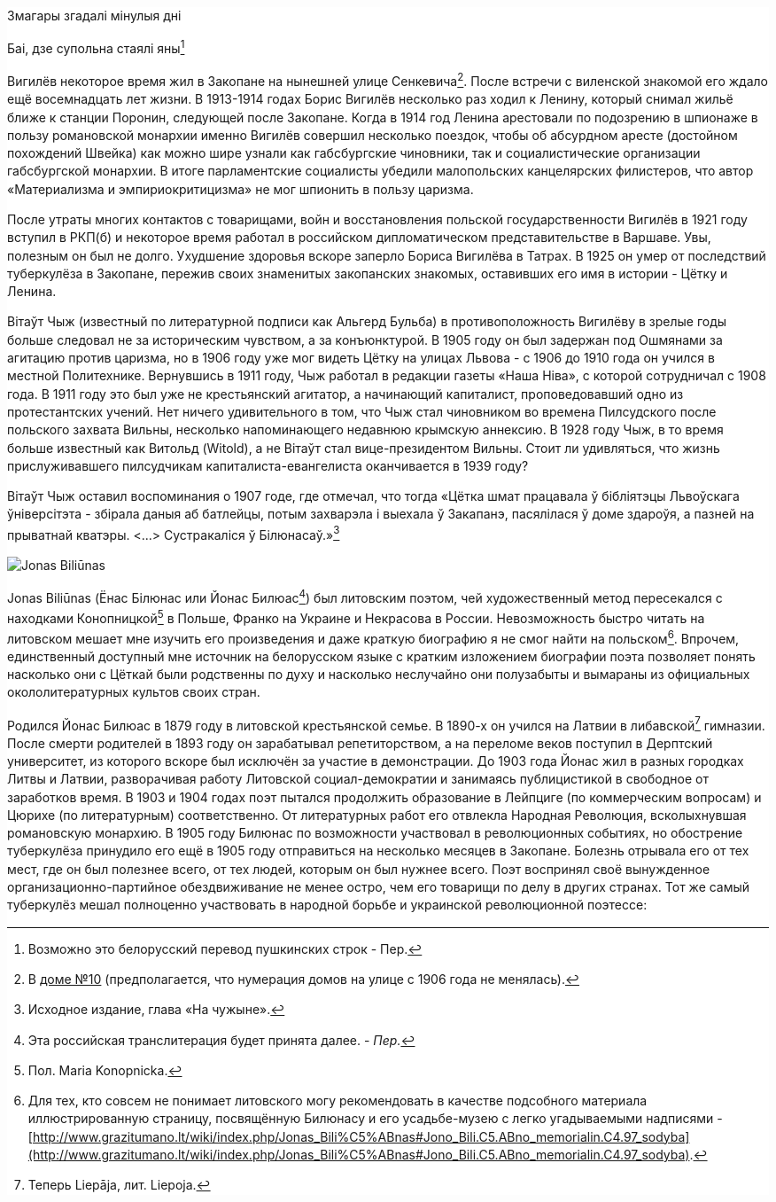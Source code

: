 Змагары згадалі мінулыя дні

Баі, дзе супольна стаялі яны[^11]

Вигилёв некоторое время жил в Закопане на нынешней улице Сенкевича[^12]. После встречи с виленской знакомой его ждало ещё восемнадцать лет жизни. В 1913-1914 годах Борис Вигилёв несколько раз ходил к Ленину, который снимал жильё ближе к станции Поронин, следующей после Закопане. Когда в 1914 год Ленина арестовали по подозрению в шпионаже в пользу романовской монархии именно Вигилёв совершил несколько поездок, чтобы об абсурдном аресте (достойном похождений Швейка) как можно шире узнали как габсбургские чиновники, так и социалистические организации габсбургской монархии. В итоге парламентские социалисты убедили малопольских канцелярских филистеров, что автор «Материализма и эмпириокритицизма» не мог шпионить в пользу царизма.

После утраты многих контактов с товарищами, войн и восстановления польской государственности Вигилёв в 1921 году вступил в РКП(б) и некоторое время работал в российском дипломатическом представительстве в Варшаве. Увы, полезным он был не долго. Ухудшение здоровья вскоре заперло Бориса Вигилёва в Татрах. В 1925 он умер от последствий туберкулёза в Закопане, пережив своих знаменитых закопанских знакомых, оставивших его имя в истории - Цётку и Ленина.

Вітаўт Чыж (известный по литературной подписи как Альгерд Бульба) в противоположность Вигилёву в зрелые годы больше следовал не за историческим чувством, а за конъюнктурой. В 1905 году он был задержан под Ошмянами за агитацию против царизма, но в 1906 году уже мог видеть Цётку на улицах Львова - с 1906 до 1910 года он учился в местной Политехнике. Вернувшись в 1911 году, Чыж работал в редакции газеты «Наша Ніва», с которой сотрудничал с 1908 года. В 1911 году это был уже не крестьянский агитатор, а начинающий капиталист, проповедовавший одно из протестантских учений. Нет ничего удивительного в том, что Чыж стал чиновником во времена Пилсудского после польского захвата Вильны, несколько напоминающего недавнюю крымскую аннексию. В 1928 году Чыж, в то время больше известный как Витольд (Witold), а не Вітаўт стал вице-президентом Вильны. Стоит ли удивляться, что жизнь прислуживавшего пилсудчикам капиталиста-евангелиста оканчивается в 1939 году?

Вітаўт Чыж оставил воспоминания о 1907 годе, где отмечал, что тогда «Цётка шмат працавала ў бібліятэцы Львоўскага ўніверсітэта - збірала даныя аб батлейцы, потым захварэла і выехала ў Закапанэ, пасялілася ў доме здароўя, а пазней на прыватнай кватэры. <...> Сустракаліся ў Білюнасаў.»[^13]

![Jonas Biliūnas](http://www.briedis.eu/out/pictures/z1/1578_biliunas_z1.png)

Jonas Biliūnas (Ёнас Білюнас или Йонас Билюас[^14]) был литовским поэтом, чей художественный метод пересекался с находками Конопницкой[^15] в Польше, Франко на Украине и Некрасова в России. Невозможность быстро читать на литовском мешает мне изучить его произведения и даже краткую биографию я не смог найти на польском[^16]. Впрочем, единственный доступный мне источник на белорусском языке с кратким изложением биографии поэта позволяет понять насколько они с Цёткай были родственны по духу и насколько неслучайно они полузабыты и вымараны из официальных окололитературных культов своих стран.

Родился Йонас Билюас в 1879 году в литовской крестьянской семье. В 1890-х он учился на Латвии в либавской[^17] гимназии. После смерти родителей в 1893 году он зарабатывал репетиторством, а на переломе веков поступил в Дерптский университет, из которого вскоре был исключён за участие в демонстрации. До 1903 года Йонас жил в разных городках Литвы и Латвии, разворачивая работу Литовской социал-демократии и занимаясь публицистикой в свободное от заработков время. В 1903 и 1904 годах поэт пытался продолжить образование в Лейпциге (по коммерческим вопросам) и Цюрихе (по литературным) соответственно. От литературных работ его отвлекла Народная Революция, всколыхнувшая романовскую монархию. В 1905 году Билюнас по возможности участвовал в революционных событиях, но обострение туберкулёза принудило его ещё в 1905 году отправиться на несколько месяцев в Закопане. Болезнь отрывала его от тех мест, где он был полезнее всего, от тех людей, которым он был нужнее всего. Поэт воспринял своё вынужденное организационно-партийное обездвиживание не менее остро, чем его товарищи по делу в других странах. Тот же самый туберкулёз мешал полноценно участвовать в народной борьбе и украинской революционной поэтессе:


[^1]: Исходное издание, глава «На чужыне».
[^2]: Укр. Шаповал Микита Юхимович. В упомянутые годы в Революционной Украинской Партии (Революційна українська партія, РУП). Биографические сведения [http://uk.wikipedia.org/wiki/Шаповал_Микита_Юхимович](http://uk.wikipedia.org/wiki/%D0%A8%D0%B0%D0%BF%D0%BE%D0%B2%D0%B0%D0%BB_%D0%9C%D0%B8%D0%BA%D0%B8%D1%82%D0%B0_%D0%AE%D1%85%D0%B8%D0%BC%D0%BE%D0%B2%D0%B8%D1%87).
[^3]: В романе «Крыж міласэрнасці» Валянціна Коўтун показывает короткую встречу отошедшего от активной общественной деятельности писателя и мыслителя с белорусской эмигранткой. Документальные обоснования как и политическая мотивация этой встречи в романе никак не раскрыты.
[^4]: Василий Пихорович, И всё-таки Вечный революционер / Марксизм и современность, №4 (38) 2006.
[^5]: Яўген Хлябцэвіч у часопісе «Каторга и ссылка» (цитируется по основному изданию)
[^6]: Исходное издание, глава «На чужыне».
[^7]: Тогда ulica Jabłonowskich, 46. Теперь [вул. Шота Руставелі, д. 42](http://www.openstreetmap.org/way/152258142).
[^8]: Вид на костёл примерно от [точки](http://www.openstreetmap.org/node/1855987744#map=17/49.30251/19.95874).
[^9]: По сообщению Мяйле Лукшэне (лит. [Meilės Matijošaitytės-Lukšienės](http://lt.wikipedia.org/wiki/Meil%C4%97_Luk%C5%A1ien%C4%97)) , приводимом Л. Л. Арабей в исходном издании.
[^10]: В переводе, который даёт Л. Л. Арабей. см. исходное издание, глава «На чужыне».
[^11]: Возможно это белорусский перевод пушкинских строк - Пер.
[^12]: В [доме №10](http://www.openstreetmap.org/way/174896139) (предполагается, что нумерация домов на улице с 1906 года не менялась).
[^13]: Исходное издание, глава «На чужыне».
[^14]: Эта российская транслитерация будет принята далее. - *Пер.*
[^15]: Пол. Maria Konopnicka.
[^16]: Для тех, кто совсем не понимает литовского могу рекомендовать в качестве подсобного материала иллюстрированную страницу, посвящённую Билюнасу и его усадьбе-музею с легко угадываемыми надписями - [http://www.grazitumano.lt/wiki/index.php/Jonas_Bili%C5%ABnas#Jono_Bili.C5.ABno_memorialin.C4.97_sodyba](http://www.grazitumano.lt/wiki/index.php/Jonas_Bili%C5%ABnas#Jono_Bili.C5.ABno_memorialin.C4.97_sodyba).
[^17]: Теперь Liepāja, лит. Liepoja.
[^18]: Авторы Википедии сообщают конкретные места пребывания: Нюроніс, Разалімас, Качаргіне.
[^19]: При составлении этого списка я взял за основу белорусский перечень произведений писателя и попытался сопоставить ему литовские названия.
[^20]: См. [http://lt.wikisource.org/wiki/Liūdna_pasaka](http://lt.wikisource.org/wiki/Li%C5%ABdna_pasaka).
[^21]: Оригинал и его место хранения:
[^22]: Имеется ввиду снимок [http://upload.wikimedia.org/wikipedia/commons/thumb/5/52/Jonas_Biliunas.jpg/168px-Jonas_Biliunas.jpg](http://upload.wikimedia.org/wikipedia/commons/thumb/5/52/Jonas_Biliunas.jpg/168px-Jonas_Biliunas.jpg) (Jonas Biliūnas. Liepoja, 1899 m.).
[^23]: Литовская форма девичьей фамилии, соответствующая белорусской форме Пашкевічанка - *Пер.*
[^24]: Исходное издание, глава «У Закапанэ і ў Італіі».
[^25]: Там же.
[^26]: Лит. Julija Biliūnienė.
[^27]: Алаіза Пашкевіч - прим. Zagorskiego.
[^28]: Цётка ў нарысе «З дарогі» выказвае свае адносіны да Мікеланджэла, да Рафаэля і прызнаецца, што каля твораў Рафаэля прайшла са спакойным сэрцам, а Мікеланджэла яе моцна ўсхваляваў. - Прим. Л. Арабей.
[^29]: Исходное издание, глава «У Закапанэ і ў Італіі».